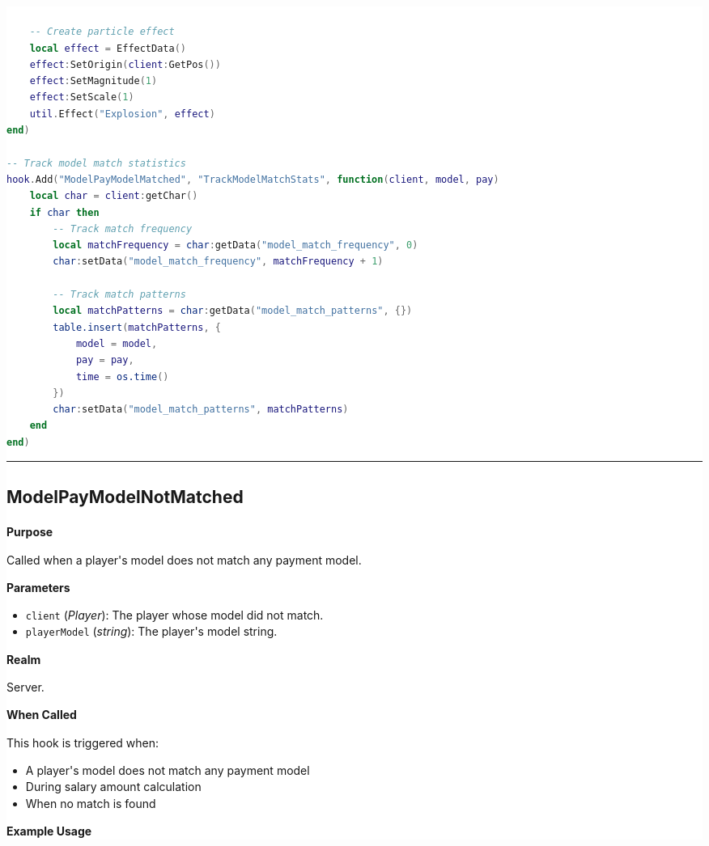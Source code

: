 ```lua
    
    -- Create particle effect
    local effect = EffectData()
    effect:SetOrigin(client:GetPos())
    effect:SetMagnitude(1)
    effect:SetScale(1)
    util.Effect("Explosion", effect)
end)

-- Track model match statistics
hook.Add("ModelPayModelMatched", "TrackModelMatchStats", function(client, model, pay)
    local char = client:getChar()
    if char then
        -- Track match frequency
        local matchFrequency = char:getData("model_match_frequency", 0)
        char:setData("model_match_frequency", matchFrequency + 1)
        
        -- Track match patterns
        local matchPatterns = char:getData("model_match_patterns", {})
        table.insert(matchPatterns, {
            model = model,
            pay = pay,
            time = os.time()
        })
        char:setData("model_match_patterns", matchPatterns)
    end
end)
```

---

## ModelPayModelNotMatched

**Purpose**

Called when a player's model does not match any payment model.

**Parameters**

* `client` (*Player*): The player whose model did not match.
* `playerModel` (*string*): The player's model string.

**Realm**

Server.

**When Called**

This hook is triggered when:
- A player's model does not match any payment model
- During salary amount calculation
- When no match is found

**Example Usage**
